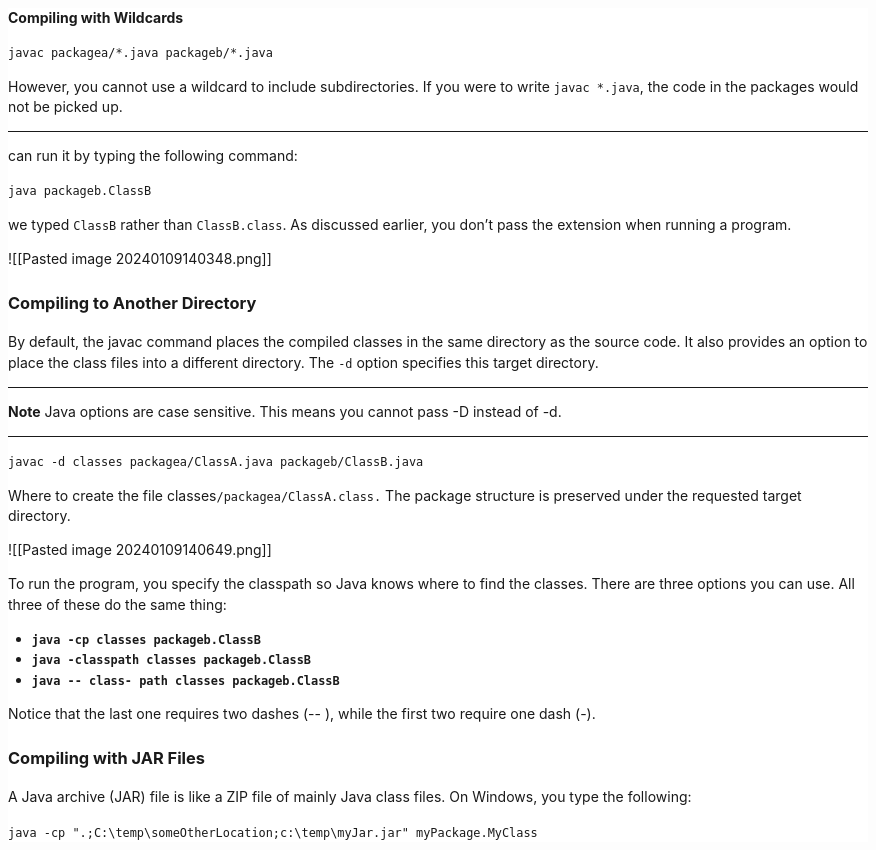 **Compiling with Wildcards**
```shell
javac packagea/*.java packageb/*.java
```

However, you cannot use a wildcard to include subdirectories. If you were to write `javac *.java`, the code in the packages would not be picked up.

---

can run it by typing the following command:

```shell
java packageb.ClassB
```

we typed `ClassB` rather than `ClassB.class`. As discussed earlier, you don’t pass the extension when running  a program.

![[Pasted image 20240109140348.png]]
### Compiling to Another Directory

By default, the javac command places the compiled classes in the same directory as the
source code. It also provides an option to place the class files into a different directory. The
`-d` option specifies this target directory.


---
**Note**
Java options are case sensitive. This means you cannot pass -D instead of -d.

---

```shell
javac -d classes packagea/ClassA.java packageb/ClassB.java
```

Where to create the file classes`/packagea/ClassA.class.` The package structure is preserved under the requested target directory.

![[Pasted image 20240109140649.png]]

To run the program, you specify the classpath so Java knows where to find the classes.
There are three options you can use. All three of these do the same thing:

- **`java -cp classes packageb.ClassB`** 
- **`java -classpath classes packageb.ClassB`**
- **`java -- class- path classes packageb.ClassB`**

Notice that the last one requires two dashes (-- ), while the first two require one dash (-).

### Compiling with JAR Files

A Java archive (JAR) file is like a ZIP file of mainly Java class files.  On Windows, you type the following:

```shell
java -cp ".;C:\temp\someOtherLocation;c:\temp\myJar.jar" myPackage.MyClass
```
